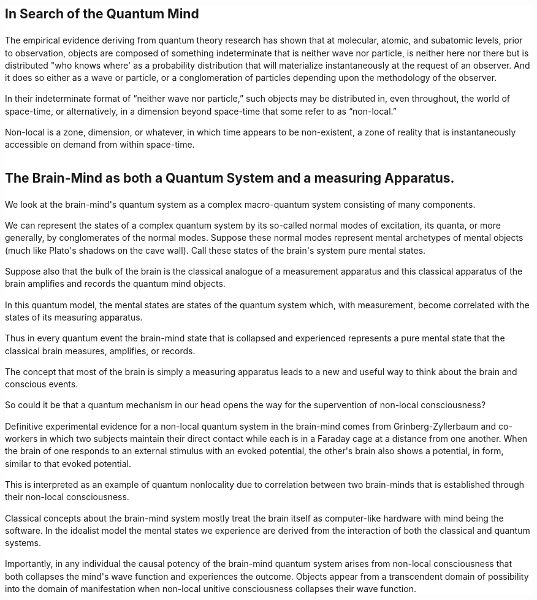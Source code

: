 ## In Search of the Quantum Mind

The empirical evidence deriving from quantum theory research has shown that at molecular, atomic, and subatomic levels, prior to observation, objects are composed of something indeterminate that is neither wave nor particle, is neither here nor there but is distributed "who knows where' as a probability distribution that will materialize instantaneously at the request of an observer. And it does so either as a wave or particle, or a conglomeration of particles depending upon the methodology of the observer.

In their indeterminate format of “neither wave nor particle,” such objects may be distributed in, even throughout, the world of space-time, or alternatively, in a dimension beyond space-time that some refer to as “non-local.”

Non-local is a zone, dimension, or whatever, in which time appears to be non-existent, a zone of reality that is instantaneously accessible on demand from within space-time.

## The Brain-Mind as both a Quantum System and a measuring Apparatus.

We look at the brain-mind's quantum system as a complex macro-quantum system consisting of many components.

We can represent the states of a complex quantum system by its so-called normal modes of excitation, its quanta, or more generally, by conglomerates of the normal modes. Suppose these normal modes represent mental archetypes of mental objects (much like Plato's shadows on the cave wall). Call these states of the brain's system pure mental states.

Suppose also that the bulk of the brain is the classical analogue of a measurement apparatus and this classical apparatus of the brain amplifies and records the quantum mind objects.

In this quantum model, the mental states are states of the quantum system which, with measurement, become correlated with the states of its measuring apparatus.

Thus in every quantum event the brain-mind state that is collapsed and experienced represents a pure mental state that the classical brain measures, amplifies, or records.

The concept that most of the brain is simply a measuring apparatus leads to a new and useful way to think about the brain and conscious events.

So could it be that a quantum mechanism in our head opens the way for the supervention of non-local consciousness?

Definitive experimental evidence for a non-local quantum system in the brain-mind comes from Grinberg-Zyllerbaum and co-workers in which two subjects maintain their direct contact while each is in a Faraday cage at a distance from one another. When the brain of one responds to an external stimulus with an evoked potential, the other's brain also shows a potential, in form, similar to that evoked potential. 

This is interpreted as an example of quantum nonlocality due to correlation between two brain-minds that is established through their non-local consciousness.

Classical concepts about the brain-mind system mostly treat the brain itself as computer-like hardware with mind being the software. In the idealist model the mental states we experience are derived from the interaction of both the classical and quantum systems.

Importantly, in any individual the causal potency of the brain-mind quantum system arises from non-local consciousness that both collapses the mind's wave function and experiences the outcome. Objects appear from a transcendent domain of possibility into the domain of manifestation when non-local unitive consciousness collapses their wave function.
